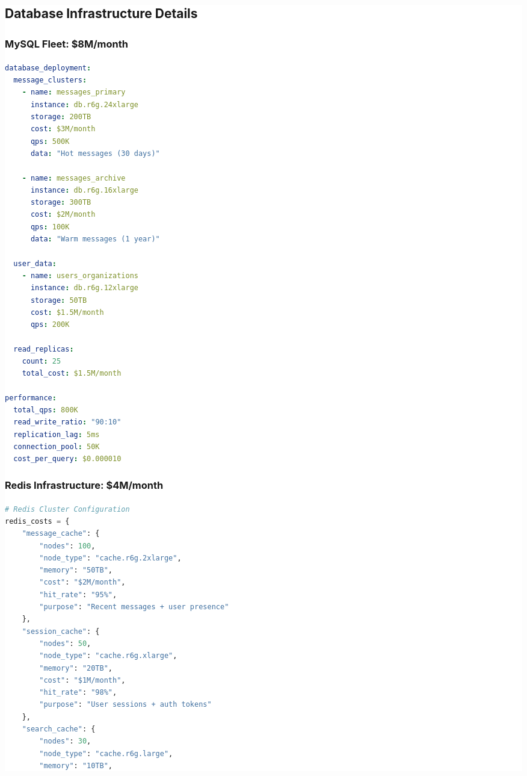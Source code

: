 ## Database Infrastructure Details

### MySQL Fleet: $8M/month
```yaml
database_deployment:
  message_clusters:
    - name: messages_primary
      instance: db.r6g.24xlarge
      storage: 200TB
      cost: $3M/month
      qps: 500K
      data: "Hot messages (30 days)"

    - name: messages_archive
      instance: db.r6g.16xlarge
      storage: 300TB
      cost: $2M/month
      qps: 100K
      data: "Warm messages (1 year)"

  user_data:
    - name: users_organizations
      instance: db.r6g.12xlarge
      storage: 50TB
      cost: $1.5M/month
      qps: 200K

  read_replicas:
    count: 25
    total_cost: $1.5M/month

performance:
  total_qps: 800K
  read_write_ratio: "90:10"
  replication_lag: 5ms
  connection_pool: 50K
  cost_per_query: $0.000010
```

### Redis Infrastructure: $4M/month
```python
# Redis Cluster Configuration
redis_costs = {
    "message_cache": {
        "nodes": 100,
        "node_type": "cache.r6g.2xlarge",
        "memory": "50TB",
        "cost": "$2M/month",
        "hit_rate": "95%",
        "purpose": "Recent messages + user presence"
    },
    "session_cache": {
        "nodes": 50,
        "node_type": "cache.r6g.xlarge",
        "memory": "20TB",
        "cost": "$1M/month",
        "hit_rate": "98%",
        "purpose": "User sessions + auth tokens"
    },
    "search_cache": {
        "nodes": 30,
        "node_type": "cache.r6g.large",
        "memory": "10TB",
```